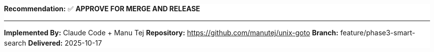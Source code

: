 **Recommendation:** ✅ **APPROVE FOR MERGE AND RELEASE**

---

**Implemented By:** Claude Code + Manu Tej
**Repository:** https://github.com/manutej/unix-goto
**Branch:** feature/phase3-smart-search
**Delivered:** 2025-10-17
